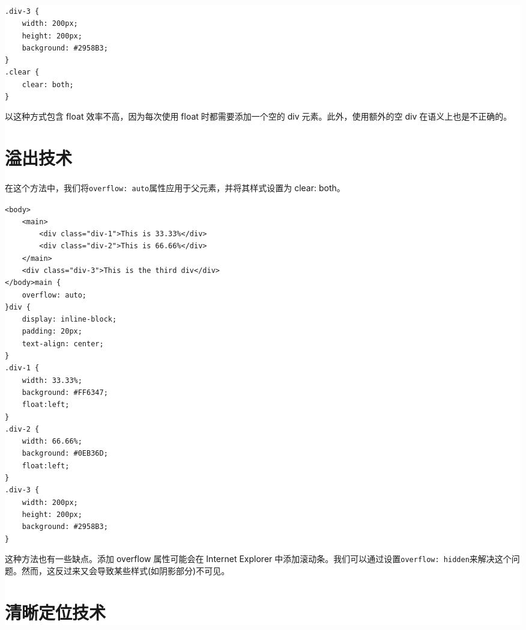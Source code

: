 ```
.div-3 {
    width: 200px;
    height: 200px;
    background: #2958B3;
}
.clear {
    clear: both;
}
```

以这种方式包含 float 效率不高，因为每次使用 float 时都需要添加一个空的 div 元素。此外，使用额外的空 div 在语义上也是不正确的。

# 溢出技术

在这个方法中，我们将`overflow: auto`属性应用于父元素，并将其样式设置为 clear: both。

```
<body>
    <main>
        <div class="div-1">This is 33.33%</div>
        <div class="div-2">This is 66.66%</div>
    </main>
    <div class="div-3">This is the third div</div>
</body>main {
    overflow: auto;
}div {
    display: inline-block;
    padding: 20px;
    text-align: center;
}
.div-1 {
    width: 33.33%;
    background: #FF6347;
    float:left;
}
.div-2 {
    width: 66.66%;
    background: #0EB36D;
    float:left;
}
.div-3 {
    width: 200px;
    height: 200px;
    background: #2958B3;
}
```

这种方法也有一些缺点。添加 overflow 属性可能会在 Internet Explorer 中添加滚动条。我们可以通过设置`overflow: hidden`来解决这个问题。然而，这反过来又会导致某些样式(如阴影部分)不可见。

# 清晰定位技术

